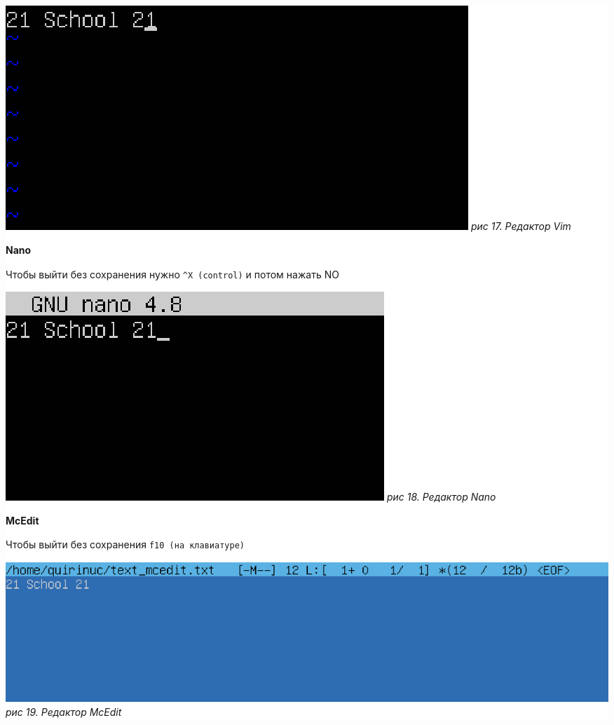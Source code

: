 ![Part7-4](images/Part7-4.png)
*рис 17. Редактор Vim*

**Nano**

Чтобы выйти без сохранения нужно `^X (control)` и потом нажать NO

![Part7-5](images/Part7-5.png)
*рис 18. Редактор Nano*

**McEdit**

Чтобы выйти без сохранения `f10 (на клавиатуре)`

![Part7-6](images/Part7-6.png)
*рис 19. Редактор McEdit*
